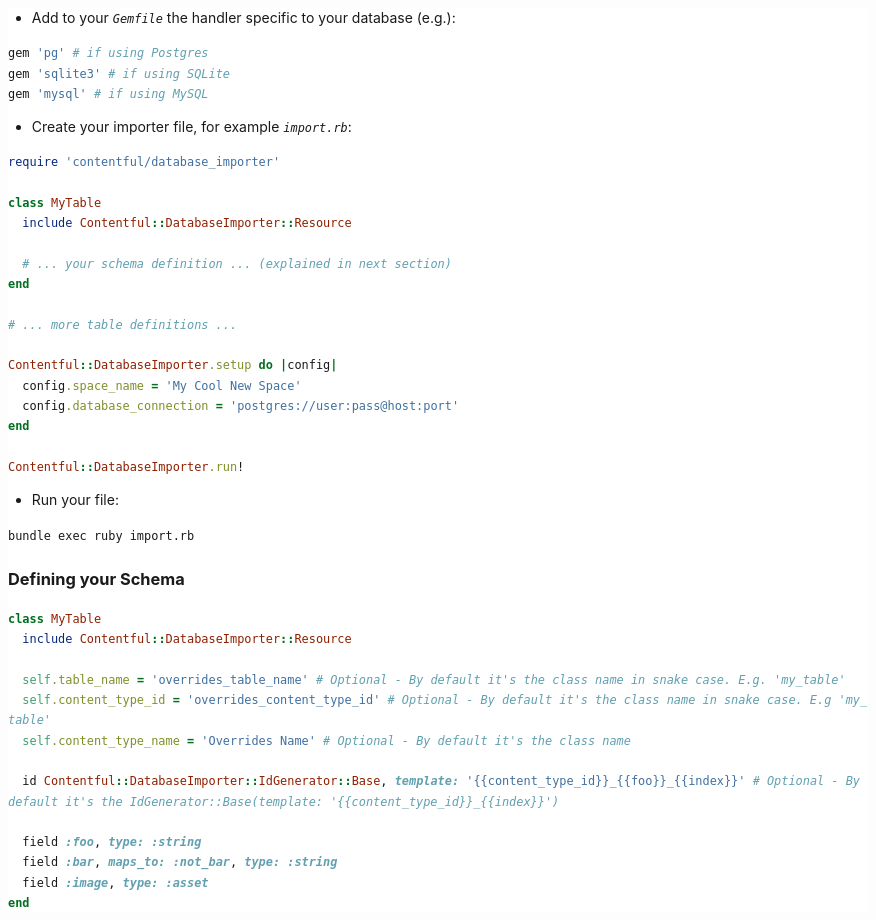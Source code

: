* Add to your _`Gemfile`_ the handler specific to your database (e.g.):

```ruby
gem 'pg' # if using Postgres
gem 'sqlite3' # if using SQLite
gem 'mysql' # if using MySQL
```

* Create your importer file, for example _`import.rb`_:

```ruby
require 'contentful/database_importer'

class MyTable
  include Contentful::DatabaseImporter::Resource

  # ... your schema definition ... (explained in next section)
end

# ... more table definitions ...

Contentful::DatabaseImporter.setup do |config|
  config.space_name = 'My Cool New Space'
  config.database_connection = 'postgres://user:pass@host:port'
end

Contentful::DatabaseImporter.run!
```

* Run your file:

```bash
bundle exec ruby import.rb
```

### Defining your Schema

```ruby
class MyTable
  include Contentful::DatabaseImporter::Resource

  self.table_name = 'overrides_table_name' # Optional - By default it's the class name in snake case. E.g. 'my_table'
  self.content_type_id = 'overrides_content_type_id' # Optional - By default it's the class name in snake case. E.g 'my_table'
  self.content_type_name = 'Overrides Name' # Optional - By default it's the class name

  id Contentful::DatabaseImporter::IdGenerator::Base, template: '{{content_type_id}}_{{foo}}_{{index}}' # Optional - By default it's the IdGenerator::Base(template: '{{content_type_id}}_{{index}}')

  field :foo, type: :string
  field :bar, maps_to: :not_bar, type: :string
  field :image, type: :asset
end
```
